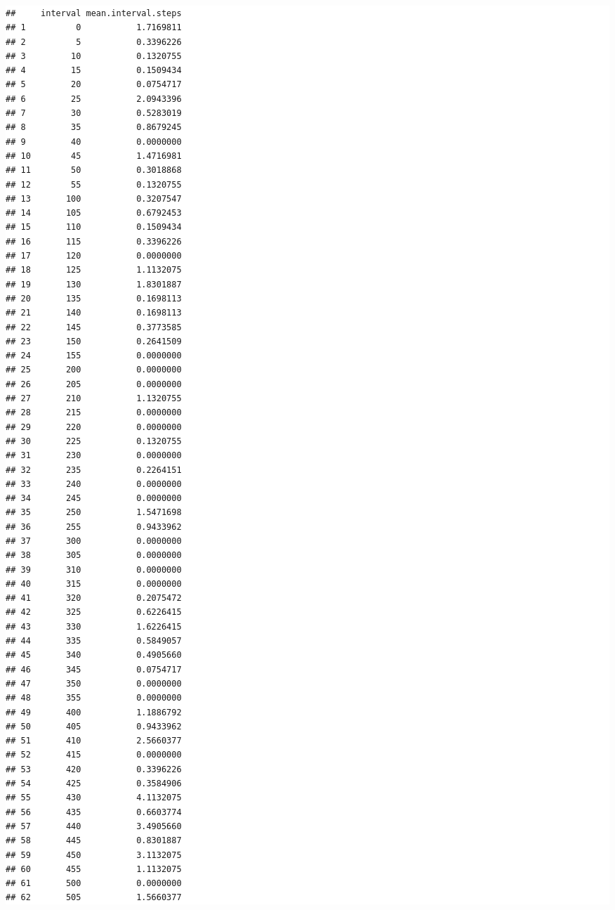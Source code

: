 ```
##     interval mean.interval.steps
## 1          0           1.7169811
## 2          5           0.3396226
## 3         10           0.1320755
## 4         15           0.1509434
## 5         20           0.0754717
## 6         25           2.0943396
## 7         30           0.5283019
## 8         35           0.8679245
## 9         40           0.0000000
## 10        45           1.4716981
## 11        50           0.3018868
## 12        55           0.1320755
## 13       100           0.3207547
## 14       105           0.6792453
## 15       110           0.1509434
## 16       115           0.3396226
## 17       120           0.0000000
## 18       125           1.1132075
## 19       130           1.8301887
## 20       135           0.1698113
## 21       140           0.1698113
## 22       145           0.3773585
## 23       150           0.2641509
## 24       155           0.0000000
## 25       200           0.0000000
## 26       205           0.0000000
## 27       210           1.1320755
## 28       215           0.0000000
## 29       220           0.0000000
## 30       225           0.1320755
## 31       230           0.0000000
## 32       235           0.2264151
## 33       240           0.0000000
## 34       245           0.0000000
## 35       250           1.5471698
## 36       255           0.9433962
## 37       300           0.0000000
## 38       305           0.0000000
## 39       310           0.0000000
## 40       315           0.0000000
## 41       320           0.2075472
## 42       325           0.6226415
## 43       330           1.6226415
## 44       335           0.5849057
## 45       340           0.4905660
## 46       345           0.0754717
## 47       350           0.0000000
## 48       355           0.0000000
## 49       400           1.1886792
## 50       405           0.9433962
## 51       410           2.5660377
## 52       415           0.0000000
## 53       420           0.3396226
## 54       425           0.3584906
## 55       430           4.1132075
## 56       435           0.6603774
## 57       440           3.4905660
## 58       445           0.8301887
## 59       450           3.1132075
## 60       455           1.1132075
## 61       500           0.0000000
## 62       505           1.5660377
```